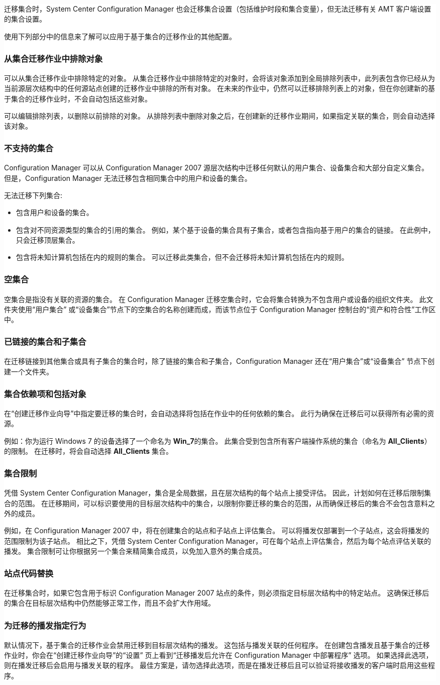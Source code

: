  迁移集合时，System Center Configuration Manager 也会迁移集合设置（包括维护时段和集合变量），但无法迁移有关 AMT 客户端设置的集合设置。  

 使用下列部分中的信息来了解可以应用于基于集合的迁移作业的其他配置。  

### <a name="excluding-objects-from-collection-migration-jobs"></a>从集合迁移作业中排除对象  
 可以从集合迁移作业中排除特定的对象。 从集合迁移作业中排除特定的对象时，会将该对象添加到全局排除列表中，此列表包含你已经从为当前源层次结构中的任何源站点创建的迁移作业中排除的所有对象。 在未来的作业中，仍然可以迁移排除列表上的对象，但在你创建新的基于集合的迁移作业时，不会自动包括这些对象。  

 可以编辑排除列表，以删除以前排除的对象。 从排除列表中删除对象之后，在创建新的迁移作业期间，如果指定关联的集合，则会自动选择该对象。  

### <a name="unsupported-collections"></a>不支持的集合  
 Configuration Manager 可以从 Configuration Manager 2007 源层次结构中迁移任何默认的用户集合、设备集合和大部分自定义集合。 但是，Configuration Manager 无法迁移包含相同集合中的用户和设备的集合。  

 无法迁移下列集合:  

-   包含用户和设备的集合。  

-   包含对不同资源类型的集合的引用的集合。 例如，某个基于设备的集合具有子集合，或者包含指向基于用户的集合的链接。 在此例中，只会迁移顶层集合。  

-   包含将未知计算机包括在内的规则的集合。 可以迁移此类集合，但不会迁移将未知计算机包括在内的规则。  

### <a name="empty-collections"></a>空集合  
 空集合是指没有关联的资源的集合。 在 Configuration Manager 迁移空集合时，它会将集合转换为不包含用户或设备的组织文件夹。 此文件夹使用“用户集合” 或“设备集合”节点下的空集合的名称创建而成，而该节点位于 Configuration Manager 控制台的“资产和符合性”工作区中。  

### <a name="linked-collections-and-subcollections"></a>已链接的集合和子集合  
 在迁移链接到其他集合或具有子集合的集合时，除了链接的集合和子集合，Configuration Manager 还在“用户集合”或“设备集合” 节点下创建一个文件夹。  

### <a name="collection-dependencies-and-include-objects"></a>集合依赖项和包括对象  
 在“创建迁移作业向导”中指定要迁移的集合时，会自动选择将包括在作业中的任何依赖的集合。 此行为确保在迁移后可以获得所有必需的资源。  

 例如：你为运行 Windows 7 的设备选择了一个命名为 **Win_7**的集合。 此集合受到包含所有客户端操作系统的集合（命名为 **All_Clients**）的限制。 在迁移时，将会自动选择 **All_Clients** 集合。  

### <a name="collection-limiting"></a>集合限制  
 凭借 System Center Configuration Manager，集合是全局数据，且在层次结构的每个站点上接受评估。 因此，计划如何在迁移后限制集合的范围。 在迁移期间，可以标识要使用的目标层次结构中的集合，以限制你要迁移的集合的范围，从而确保迁移后的集合不会包含意料之外的成员。  

 例如，在 Configuration Manager 2007 中，将在创建集合的站点和子站点上评估集合。 可以将播发仅部署到一个子站点，这会将播发的范围限制为该子站点。 相比之下，凭借 System Center Configuration Manager，可在每个站点上评估集合，然后为每个站点评估关联的播发。 集合限制可让你根据另一个集合来精简集合成员，以免加入意外的集合成员。  

### <a name="site-code-replacement"></a>站点代码替换  
 在迁移集合时，如果它包含用于标识 Configuration Manager 2007 站点的条件，则必须指定目标层次结构中的特定站点。 这确保迁移后的集合在目标层次结构中仍然能够正常工作，而且不会扩大作用域。  

### <a name="specify-behavior-for-migrated-advertisements"></a>为迁移的播发指定行为  
 默认情况下，基于集合的迁移作业会禁用迁移到目标层次结构的播发。 这包括与播发关联的任何程序。 在创建包含播发且基于集合的迁移作业时，你会在“创建迁移作业向导”的“设置”  页上看到“迁移播发后允许在 Configuration Manager 中部署程序”  选项。 如果选择此选项，则在播发迁移后会启用与播发关联的程序。 最佳方案是，请勿选择此选项，而是在播发迁移后且可以验证将接收播发的客户端时启用这些程序。  
